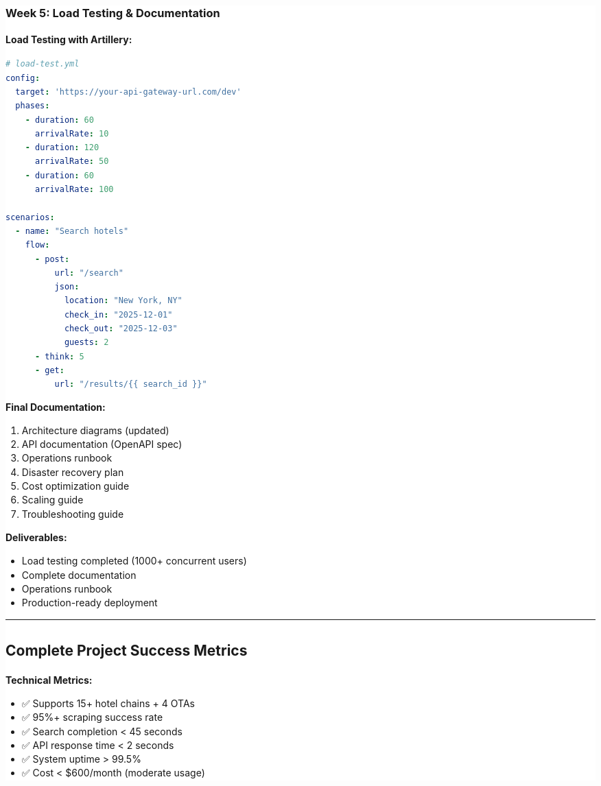
### Week 5: Load Testing & Documentation

**Load Testing with Artillery:**
```yaml
# load-test.yml
config:
  target: 'https://your-api-gateway-url.com/dev'
  phases:
    - duration: 60
      arrivalRate: 10
    - duration: 120
      arrivalRate: 50
    - duration: 60
      arrivalRate: 100
  
scenarios:
  - name: "Search hotels"
    flow:
      - post:
          url: "/search"
          json:
            location: "New York, NY"
            check_in: "2025-12-01"
            check_out: "2025-12-03"
            guests: 2
      - think: 5
      - get:
          url: "/results/{{ search_id }}"
```

**Final Documentation:**
1. Architecture diagrams (updated)
2. API documentation (OpenAPI spec)
3. Operations runbook
4. Disaster recovery plan
5. Cost optimization guide
6. Scaling guide
7. Troubleshooting guide

**Deliverables:**
- Load testing completed (1000+ concurrent users)
- Complete documentation
- Operations runbook
- Production-ready deployment

---

## Complete Project Success Metrics

**Technical Metrics:**
- ✅ Supports 15+ hotel chains + 4 OTAs
- ✅ 95%+ scraping success rate
- ✅ Search completion < 45 seconds
- ✅ API response time < 2 seconds
- ✅ System uptime > 99.5%
- ✅ Cost < $600/month (moderate usage)
